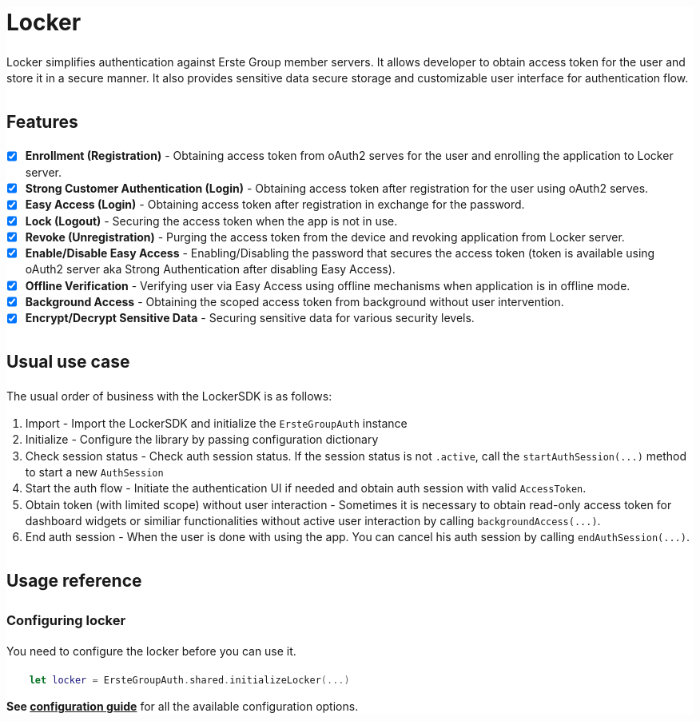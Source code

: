 # Locker
Locker simplifies authentication against Erste Group member servers. It allows developer to obtain access token for the user and store it in a secure manner. It also provides sensitive data secure storage and customizable user interface for authentication flow.

## Features
- [x] **Enrollment (Registration)** - Obtaining access token from oAuth2 serves for the user and enrolling the application to Locker server. 
- [x] **Strong Customer Authentication (Login)** - Obtaining access token after registration for the user using oAuth2 serves.
- [x] **Easy Access (Login)** - Obtaining access token after registration in exchange for the password.
- [x] **Lock (Logout)** - Securing the access token when the app is not in use.
- [x] **Revoke (Unregistration)** - Purging the access token from the device and revoking application from Locker server.
- [x] **Enable/Disable Easy Access** - Enabling/Disabling the password that secures the access token (token is available using oAuth2 server aka Strong Authentication after disabling Easy Access).
- [x] **Offline Verification** - Verifying user via Easy Access using offline mechanisms when application is in offline mode.
- [x] **Background Access** - Obtaining the scoped access token from background without user intervention.
- [x] **Encrypt/Decrypt Sensitive Data** - Securing sensitive data for various security levels. 

## Usual use case
The usual order of business with the LockerSDK is as follows:

1. Import - Import the LockerSDK and initialize the `ErsteGroupAuth` instance
2. Initialize - Configure the library by passing configuration dictionary
3. Check session status - Check auth session status. If the session status is not `.active`, call the `startAuthSession(...)` method to start a new `AuthSession`
4. Start the auth flow - Initiate the authentication UI if needed and obtain auth session with valid `AccessToken`.
5. Obtain token (with limited scope) without user interaction - Sometimes it is necessary to obtain read-only access token for dashboard widgets or similiar functionalities without active user interaction by calling `backgroundAccess(...)`.
6. End auth session - When the user is done with using the app. You can cancel his auth session by calling `endAuthSession(...)`.

## Usage reference

### Configuring locker
You need to configure the locker before you can use it.

```swift
    let locker = ErsteGroupAuth.shared.initializeLocker(...)
```

**See [configuration guide](configuration.md)** for all the available configuration options.

